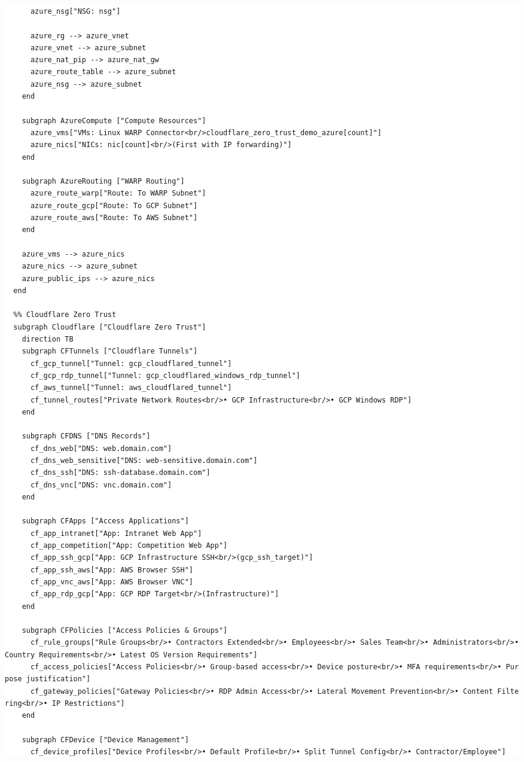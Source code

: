 ```mermaid
      azure_nsg["NSG: nsg"]
      
      azure_rg --> azure_vnet
      azure_vnet --> azure_subnet
      azure_nat_pip --> azure_nat_gw
      azure_route_table --> azure_subnet
      azure_nsg --> azure_subnet
    end
    
    subgraph AzureCompute ["Compute Resources"]
      azure_vms["VMs: Linux WARP Connector<br/>cloudflare_zero_trust_demo_azure[count]"]
      azure_nics["NICs: nic[count]<br/>(First with IP forwarding)"]
    end
    
    subgraph AzureRouting ["WARP Routing"]
      azure_route_warp["Route: To WARP Subnet"]
      azure_route_gcp["Route: To GCP Subnet"]
      azure_route_aws["Route: To AWS Subnet"]
    end
    
    azure_vms --> azure_nics
    azure_nics --> azure_subnet
    azure_public_ips --> azure_nics
  end

  %% Cloudflare Zero Trust
  subgraph Cloudflare ["Cloudflare Zero Trust"]
    direction TB
    subgraph CFTunnels ["Cloudflare Tunnels"]
      cf_gcp_tunnel["Tunnel: gcp_cloudflared_tunnel"]
      cf_gcp_rdp_tunnel["Tunnel: gcp_cloudflared_windows_rdp_tunnel"]
      cf_aws_tunnel["Tunnel: aws_cloudflared_tunnel"]
      cf_tunnel_routes["Private Network Routes<br/>• GCP Infrastructure<br/>• GCP Windows RDP"]
    end
    
    subgraph CFDNS ["DNS Records"]
      cf_dns_web["DNS: web.domain.com"]
      cf_dns_web_sensitive["DNS: web-sensitive.domain.com"]
      cf_dns_ssh["DNS: ssh-database.domain.com"]
      cf_dns_vnc["DNS: vnc.domain.com"]
    end
    
    subgraph CFApps ["Access Applications"]
      cf_app_intranet["App: Intranet Web App"]
      cf_app_competition["App: Competition Web App"]
      cf_app_ssh_gcp["App: GCP Infrastructure SSH<br/>(gcp_ssh_target)"]
      cf_app_ssh_aws["App: AWS Browser SSH"]
      cf_app_vnc_aws["App: AWS Browser VNC"]
      cf_app_rdp_gcp["App: GCP RDP Target<br/>(Infrastructure)"]
    end
    
    subgraph CFPolicies ["Access Policies & Groups"]
      cf_rule_groups["Rule Groups<br/>• Contractors Extended<br/>• Employees<br/>• Sales Team<br/>• Administrators<br/>• Country Requirements<br/>• Latest OS Version Requirements"]
      cf_access_policies["Access Policies<br/>• Group-based access<br/>• Device posture<br/>• MFA requirements<br/>• Purpose justification"]
      cf_gateway_policies["Gateway Policies<br/>• RDP Admin Access<br/>• Lateral Movement Prevention<br/>• Content Filtering<br/>• IP Restrictions"]
    end
    
    subgraph CFDevice ["Device Management"]
      cf_device_profiles["Device Profiles<br/>• Default Profile<br/>• Split Tunnel Config<br/>• Contractor/Employee"]
```